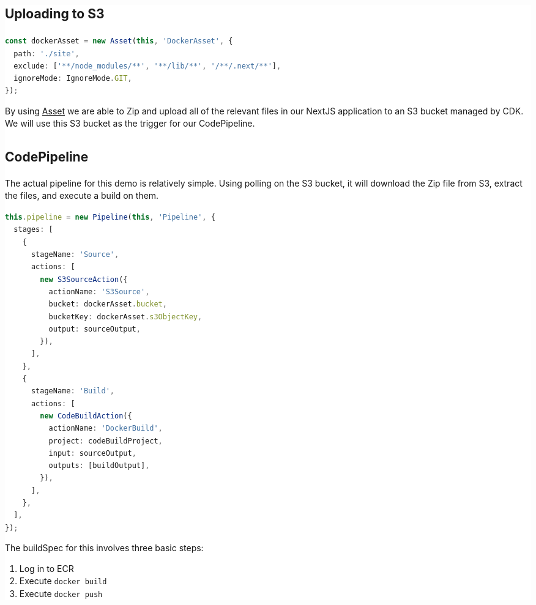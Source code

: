 ## Uploading to S3

```typescript
const dockerAsset = new Asset(this, 'DockerAsset', {
  path: './site',
  exclude: ['**/node_modules/**', '**/lib/**', '/**/.next/**'],
  ignoreMode: IgnoreMode.GIT,
});
```

By using [Asset](https://docs.aws.amazon.com/cdk/api/v2/docs/aws-cdk-lib.aws_s3_assets.Asset.html) we are able to Zip and upload all of the relevant files in our NextJS application to an S3 bucket managed by CDK. We will use this S3 bucket as the trigger for our CodePipeline.

## CodePipeline

The actual pipeline for this demo is relatively simple. Using polling on the S3 bucket, it will download the Zip file from S3, extract the files, and execute a build on them.

```typescript
this.pipeline = new Pipeline(this, 'Pipeline', {
  stages: [
    {
      stageName: 'Source',
      actions: [
        new S3SourceAction({
          actionName: 'S3Source',
          bucket: dockerAsset.bucket,
          bucketKey: dockerAsset.s3ObjectKey,
          output: sourceOutput,
        }),
      ],
    },
    {
      stageName: 'Build',
      actions: [
        new CodeBuildAction({
          actionName: 'DockerBuild',
          project: codeBuildProject,
          input: sourceOutput,
          outputs: [buildOutput],
        }),
      ],
    },
  ],
});
```

The buildSpec for this involves three basic steps:

1. Log in to ECR
2. Execute `docker build`
3. Execute `docker push`
